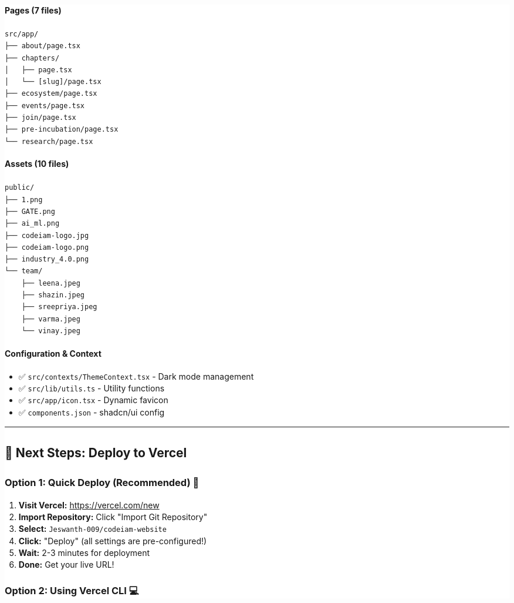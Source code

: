 #### Pages (7 files)
```
src/app/
├── about/page.tsx
├── chapters/
│   ├── page.tsx
│   └── [slug]/page.tsx
├── ecosystem/page.tsx
├── events/page.tsx
├── join/page.tsx
├── pre-incubation/page.tsx
└── research/page.tsx
```

#### Assets (10 files)
```
public/
├── 1.png
├── GATE.png
├── ai_ml.png
├── codeiam-logo.jpg
├── codeiam-logo.png
├── industry_4.0.png
└── team/
    ├── leena.jpeg
    ├── shazin.jpeg
    ├── sreepriya.jpeg
    ├── varma.jpeg
    └── vinay.jpeg
```

#### Configuration & Context
- ✅ `src/contexts/ThemeContext.tsx` - Dark mode management
- ✅ `src/lib/utils.ts` - Utility functions
- ✅ `src/app/icon.tsx` - Dynamic favicon
- ✅ `components.json` - shadcn/ui config

---

## 🚀 Next Steps: Deploy to Vercel

### Option 1: Quick Deploy (Recommended) 🎯

1. **Visit Vercel:** https://vercel.com/new
2. **Import Repository:** Click "Import Git Repository"
3. **Select:** `Jeswanth-009/codeiam-website`
4. **Click:** "Deploy" (all settings are pre-configured!)
5. **Wait:** 2-3 minutes for deployment
6. **Done:** Get your live URL!

### Option 2: Using Vercel CLI 💻
